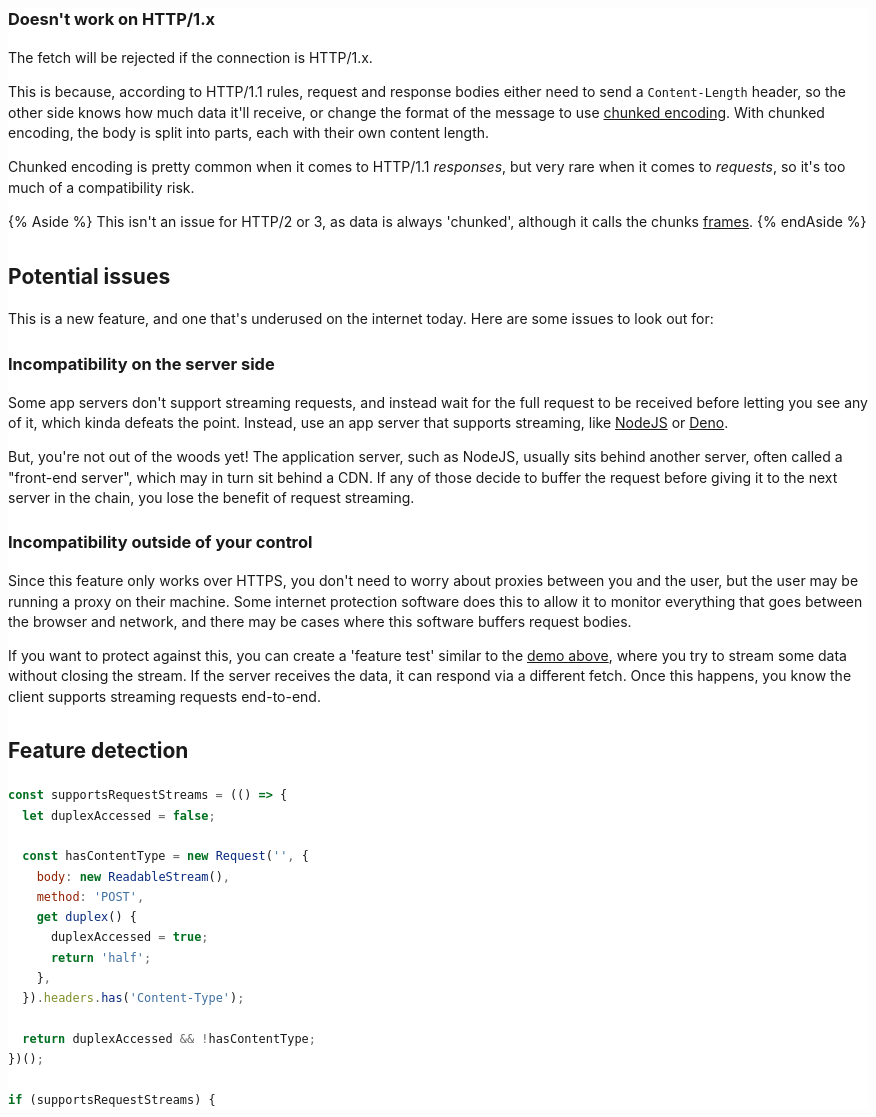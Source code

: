 ### Doesn't work on HTTP/1.x

The fetch will be rejected if the connection is HTTP/1.x.

This is because, according to HTTP/1.1 rules, request and response bodies either need to send a `Content-Length` header, so the other side knows how much data it'll receive, or change the format of the message to use [chunked encoding](https://en.wikipedia.org/wiki/Chunked_transfer_encoding). With chunked encoding, the body is split into parts, each with their own content length.

Chunked encoding is pretty common when it comes to HTTP/1.1 _responses_, but very rare when it comes to _requests_, so it's too much of a compatibility risk.

{% Aside %}
This isn't an issue for HTTP/2 or 3, as data is always 'chunked', although it calls the chunks [frames](https://developers.google.com/web/fundamentals/performance/http2#streams_messages_and_frames).
{% endAside %}

## Potential issues

This is a new feature, and one that's underused on the internet today.
Here are some issues to look out for:

### Incompatibility on the server side

Some app servers don't support streaming requests, and instead wait for the full request to be received before letting you see any of it, which kinda defeats the point.
Instead, use an app server that supports streaming, like [NodeJS](https://nodejs.org/dist/latest-v14.x/docs/api/http.html#http_class_http_incomingmessage) or [Deno](https://deno.land/).

But, you're not out of the woods yet!
The application server, such as NodeJS, usually sits behind another server, often called a "front-end server", which may in turn sit behind a CDN.
If any of those decide to buffer the request before giving it to the next server in the chain, you lose the benefit of request streaming.

### Incompatibility outside of your control

Since this feature only works over HTTPS, you don't need to worry about proxies between you and the user, but the user may be running a proxy on their machine.
Some internet protection software does this to allow it to monitor everything that goes between the browser and network, and there may be cases where this software buffers request bodies.

If you want to protect against this, you can create a 'feature test' similar to the [demo above](#demo), where you try to stream some data without closing the stream.
If the server receives the data, it can respond via a different fetch.
Once this happens, you know the client supports streaming requests end-to-end.

## Feature detection

```js
const supportsRequestStreams = (() => {
  let duplexAccessed = false;

  const hasContentType = new Request('', {
    body: new ReadableStream(),
    method: 'POST',
    get duplex() {
      duplexAccessed = true;
      return 'half';
    },
  }).headers.has('Content-Type');

  return duplexAccessed && !hasContentType;
})();

if (supportsRequestStreams) {
```